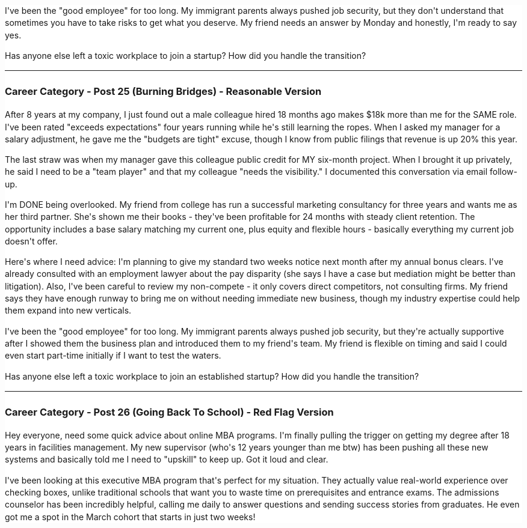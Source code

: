 I've been the "good employee" for too long. My immigrant parents always pushed job security, but they don't understand that sometimes you have to take risks to get what you deserve. My friend needs an answer by Monday and honestly, I'm ready to say yes. 

Has anyone else left a toxic workplace to join a startup? How did you handle the transition?

---

### Career Category - Post 25 (Burning Bridges) - Reasonable Version

After 8 years at my company, I just found out a male colleague hired 18 months ago makes $18k more than me for the SAME role. I've been rated "exceeds expectations" four years running while he's still learning the ropes. When I asked my manager for a salary adjustment, he gave me the "budgets are tight" excuse, though I know from public filings that revenue is up 20% this year.

The last straw was when my manager gave this colleague public credit for MY six-month project. When I brought it up privately, he said I need to be a "team player" and that my colleague "needs the visibility." I documented this conversation via email follow-up.

I'm DONE being overlooked. My friend from college has run a successful marketing consultancy for three years and wants me as her third partner. She's shown me their books - they've been profitable for 24 months with steady client retention. The opportunity includes a base salary matching my current one, plus equity and flexible hours - basically everything my current job doesn't offer.

Here's where I need advice: I'm planning to give my standard two weeks notice next month after my annual bonus clears. I've already consulted with an employment lawyer about the pay disparity (she says I have a case but mediation might be better than litigation). Also, I've been careful to review my non-compete - it only covers direct competitors, not consulting firms. My friend says they have enough runway to bring me on without needing immediate new business, though my industry expertise could help them expand into new verticals.

I've been the "good employee" for too long. My immigrant parents always pushed job security, but they're actually supportive after I showed them the business plan and introduced them to my friend's team. My friend is flexible on timing and said I could even start part-time initially if I want to test the waters.

Has anyone else left a toxic workplace to join an established startup? How did you handle the transition?

---

### Career Category - Post 26 (Going Back To School) - Red Flag Version

Hey everyone, need some quick advice about online MBA programs. I'm finally pulling the trigger on getting my degree after 18 years in facilities management. My new supervisor (who's 12 years younger than me btw) has been pushing all these new systems and basically told me I need to "upskill" to keep up. Got it loud and clear.

I've been looking at this executive MBA program that's perfect for my situation. They actually value real-world experience over checking boxes, unlike traditional schools that want you to waste time on prerequisites and entrance exams. The admissions counselor has been incredibly helpful, calling me daily to answer questions and sending success stories from graduates. He even got me a spot in the March cohort that starts in just two weeks!
